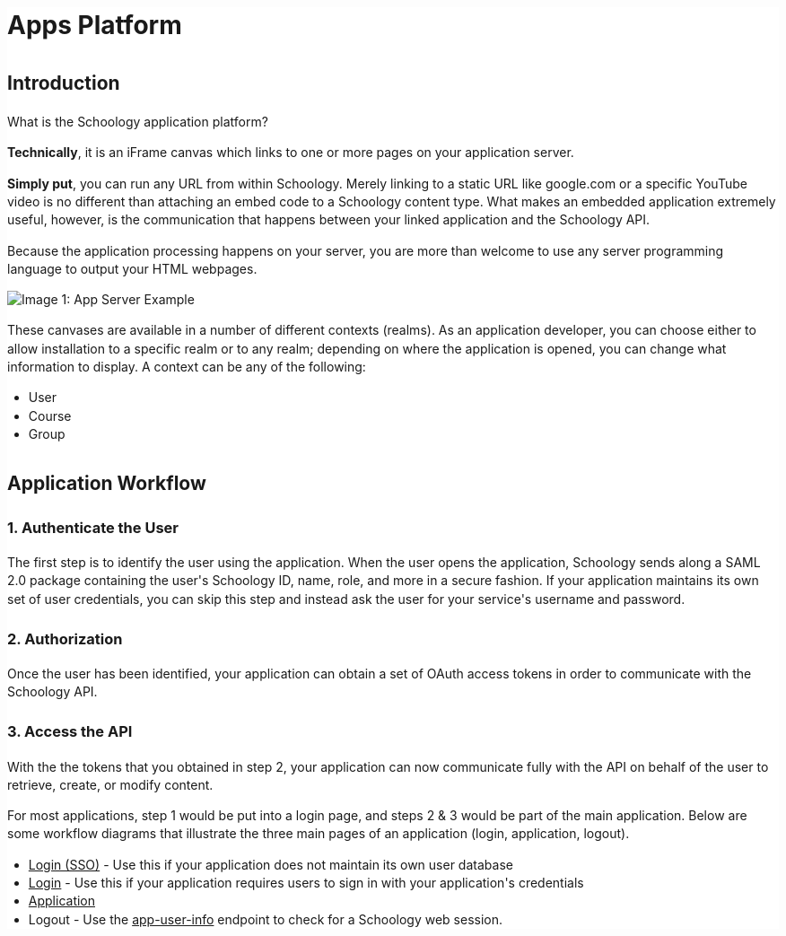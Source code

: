 # Apps Platform

## Introduction

What is the Schoology application platform?

**Technically**, it is an iFrame canvas which links to one or more pages on your application server.

**Simply put**, you can run any URL from within Schoology. Merely linking to a static URL like google.com or a specific YouTube video is no different than attaching an embed code to a Schoology content type. What makes an embedded application extremely useful, however, is the communication that happens between your linked application and the Schoology API.

Because the application processing happens on your server, you are more than welcome to use any server programming language to output your HTML webpages.

![Image 1: App Server Example](https://developers.schoology.com/images/app-server-example.png)

These canvases are available in a number of different contexts (realms). As an application developer, you can choose either to allow installation to a specific realm or to any realm; depending on where the application is opened, you can change what information to display. A context can be any of the following:

- User
- Course
- Group

## Application Workflow

### 1. Authenticate the User

The first step is to identify the user using the application. When the user opens the application, Schoology sends along a SAML 2.0 package containing the user's Schoology ID, name, role, and more in a secure fashion. If your application maintains its own set of user credentials, you can skip this step and instead ask the user for your service's username and password.

### 2. Authorization

Once the user has been identified, your application can obtain a set of OAuth access tokens in order to communicate with the Schoology API.

### 3. Access the API

With the the tokens that you obtained in step 2, your application can now communicate fully with the API on behalf of the user to retrieve, create, or modify content.

For most applications, step 1 would be put into a login page, and steps 2 & 3 would be part of the main application. Below are some workflow diagrams that illustrate the three main pages of an application (login, application, logout).

- [Login (SSO)](<https://developers.schoology.com/images/App%20Platform%20Flowchart%20-%20Login%20(SSO).png>) - Use this if your application does not maintain its own user database
- [Login](https://developers.schoology.com/images/App%20Platform%20Flowchart%20-%20Login.png) - Use this if your application requires users to sign in with your application's credentials
- [Application](https://developers.schoology.com/images/App%20Platform%20Flowchart%20-%20Application.png)
- Logout - Use the [app-user-info](<../3-API: Realms/4-User#get-app-user-info>) endpoint to check for a Schoology web session.
